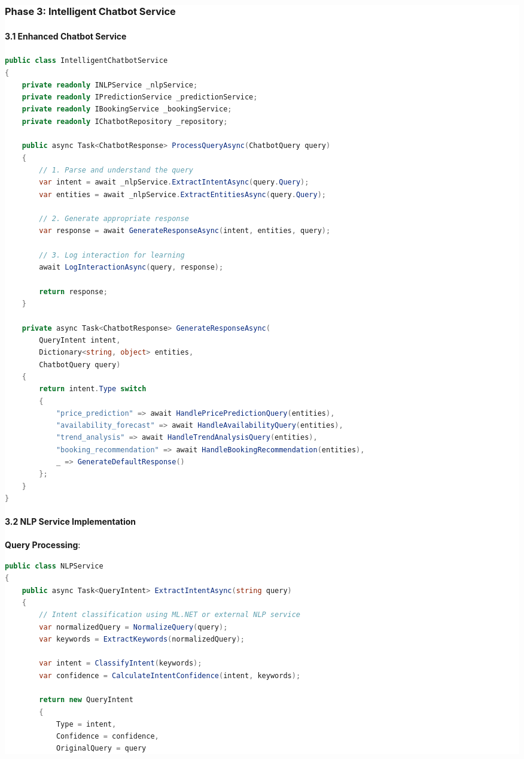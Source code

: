 ### Phase 3: Intelligent Chatbot Service

#### 3.1 Enhanced Chatbot Service

```csharp
public class IntelligentChatbotService
{
    private readonly INLPService _nlpService;
    private readonly IPredictionService _predictionService;
    private readonly IBookingService _bookingService;
    private readonly IChatbotRepository _repository;

    public async Task<ChatbotResponse> ProcessQueryAsync(ChatbotQuery query)
    {
        // 1. Parse and understand the query
        var intent = await _nlpService.ExtractIntentAsync(query.Query);
        var entities = await _nlpService.ExtractEntitiesAsync(query.Query);
        
        // 2. Generate appropriate response
        var response = await GenerateResponseAsync(intent, entities, query);
        
        // 3. Log interaction for learning
        await LogInteractionAsync(query, response);
        
        return response;
    }

    private async Task<ChatbotResponse> GenerateResponseAsync(
        QueryIntent intent, 
        Dictionary<string, object> entities, 
        ChatbotQuery query)
    {
        return intent.Type switch
        {
            "price_prediction" => await HandlePricePredictionQuery(entities),
            "availability_forecast" => await HandleAvailabilityQuery(entities),
            "trend_analysis" => await HandleTrendAnalysisQuery(entities),
            "booking_recommendation" => await HandleBookingRecommendation(entities),
            _ => GenerateDefaultResponse()
        };
    }
}
```

#### 3.2 NLP Service Implementation

**Query Processing**:
```csharp
public class NLPService
{
    public async Task<QueryIntent> ExtractIntentAsync(string query)
    {
        // Intent classification using ML.NET or external NLP service
        var normalizedQuery = NormalizeQuery(query);
        var keywords = ExtractKeywords(normalizedQuery);
        
        var intent = ClassifyIntent(keywords);
        var confidence = CalculateIntentConfidence(intent, keywords);
        
        return new QueryIntent
        {
            Type = intent,
            Confidence = confidence,
            OriginalQuery = query
```